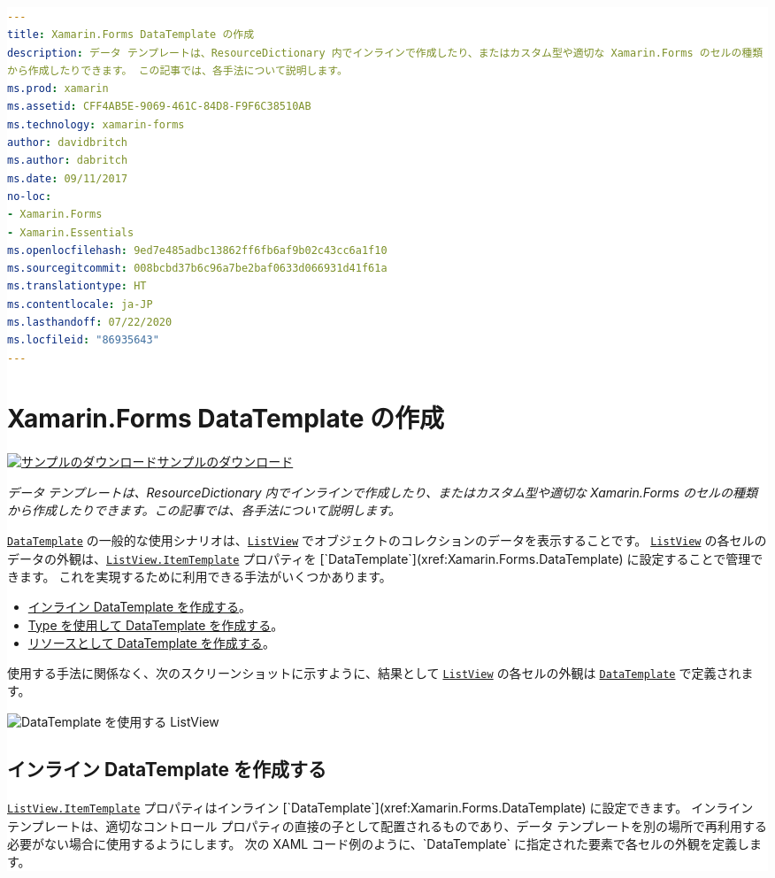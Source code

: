 ```yaml
---
title: Xamarin.Forms DataTemplate の作成
description: データ テンプレートは、ResourceDictionary 内でインラインで作成したり、またはカスタム型や適切な Xamarin.Forms のセルの種類から作成したりできます。 この記事では、各手法について説明します。
ms.prod: xamarin
ms.assetid: CFF4AB5E-9069-461C-84D8-F9F6C38510AB
ms.technology: xamarin-forms
author: davidbritch
ms.author: dabritch
ms.date: 09/11/2017
no-loc:
- Xamarin.Forms
- Xamarin.Essentials
ms.openlocfilehash: 9ed7e485adbc13862ff6fb6af9b02c43cc6a1f10
ms.sourcegitcommit: 008bcbd37b6c96a7be2baf0633d066931d41f61a
ms.translationtype: HT
ms.contentlocale: ja-JP
ms.lasthandoff: 07/22/2020
ms.locfileid: "86935643"
---
```

# <a name="creating-a-xamarinforms-datatemplate"></a>Xamarin.Forms DataTemplate の作成

[![サンプルのダウンロード](~/media/shared/download.png)サンプルのダウンロード](https://docs.microsoft.com/samples/xamarin/xamarin-forms-samples/templates-datatemplates)

_データ テンプレートは、ResourceDictionary 内でインラインで作成したり、またはカスタム型や適切な Xamarin.Forms のセルの種類から作成したりできます。この記事では、各手法について説明します。_

[`DataTemplate`](xref:Xamarin.Forms.DataTemplate) の一般的な使用シナリオは、[`ListView`](xref:Xamarin.Forms.ListView) でオブジェクトのコレクションのデータを表示することです。 [`ListView`](xref:Xamarin.Forms.ListView) の各セルのデータの外観は、[`ListView.ItemTemplate`](xref:Xamarin.Forms.ItemsView`1) プロパティを [`DataTemplate`](xref:Xamarin.Forms.DataTemplate) に設定することで管理できます。 これを実現するために利用できる手法がいくつかあります。

- [インライン DataTemplate を作成する](#creating-an-inline-datatemplate)。
- [Type を使用して DataTemplate を作成する](#creating-a-datatemplate-with-a-type)。
- [リソースとして DataTemplate を作成する](#creating-a-datatemplate-as-a-resource)。

使用する手法に関係なく、次のスクリーンショットに示すように、結果として [`ListView`](xref:Xamarin.Forms.ListView) の各セルの外観は [`DataTemplate`](xref:Xamarin.Forms.DataTemplate) で定義されます。

![DataTemplate を使用する ListView](creating-images/data-template-appearance.png)

## <a name="creating-an-inline-datatemplate"></a>インライン DataTemplate を作成する

[`ListView.ItemTemplate`](xref:Xamarin.Forms.ItemsView`1) プロパティはインライン [`DataTemplate`](xref:Xamarin.Forms.DataTemplate) に設定できます。 インライン テンプレートは、適切なコントロール プロパティの直接の子として配置されるものであり、データ テンプレートを別の場所で再利用する必要がない場合に使用するようにします。 次の XAML コード例のように、`DataTemplate` に指定された要素で各セルの外観を定義します。
